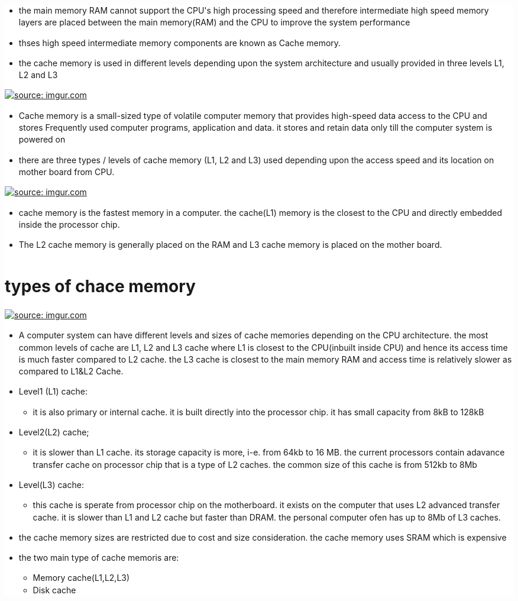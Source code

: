 - the main memory RAM cannot support the CPU's high processing speed and therefore intermediate high speed memory layers are placed between the main memory(RAM) and the CPU to improve the system performance

- thses high speed intermediate memory components are known as Cache memory.

- the cache memory is used in different levels depending upon the system architecture and usually provided in three levels L1, L2 and L3

<a href="https://postimg.cc/VSt3HJY6"><img src="https://i.postimg.cc/R0p4htyc/Capture.jpg" width="700px" title="source: imgur.com" /><a>

- Cache memory is a small-sized type of volatile computer memory that provides high-speed data access to the CPU and stores Frequently used computer programs, application and data. it stores and retain data only till the computer system is powered on

- there are three types / levels of cache memory (L1, L2 and L3) used depending upon the access speed and its location on mother board from CPU.

<a href="https://postimg.cc/WDsMxKVk"><img src="https://i.postimg.cc/GpyqTwSq/Capture.jpg" width="700px" title="source: imgur.com" /><a>

- cache memory is the fastest memory in a computer. the cache(L1) memory is the closest to the CPU and directly embedded inside the processor chip.

- The L2 cache memory is generally placed on the RAM and L3 cache memory is placed on the mother board.

# types of chace memory

<a href="https://postimg.cc/Fd7J4XB7"><img src="https://i.postimg.cc/ZRLP6TPF/Capture.jpg" width="700px" title="source: imgur.com" /><a>

- A computer system can have different levels and sizes of cache memories depending on the CPU architecture. the most common levels of cache are L1, L2 and L3 cache where L1 is closest to the CPU(inbuilt inside CPU) and hence its access time is much faster compared to L2 cache. the L3 cache is closest to the main memory RAM and access time is relatively slower as compared to L1&L2 Cache.

- Level1 (L1) cache:
  - it is also primary or internal cache. it is built directly into the processor chip. it has small capacity from 8kB to 128kB

- Level2(L2) cache;
  - it is slower than L1 cache. its storage capacity is more, i-e. from 64kb to 16 MB. the current processors contain adavance transfer cache on processor chip that is a type of L2 caches. the common size of this cache is from 512kb to 8Mb

- Level(L3) cache:
  - this cache is sperate from processor chip on the motherboard. it exists on the computer that uses L2 advanced transfer cache. it is slower than L1 and L2 cache but faster than DRAM. the personal computer ofen has up to 8Mb of L3 caches.

- the cache memory sizes are restricted due to cost and size consideration. the cache memory uses SRAM which is expensive

- the two main type of cache memoris are:
  - Memory cache(L1,L2,L3)
  - Disk cache
